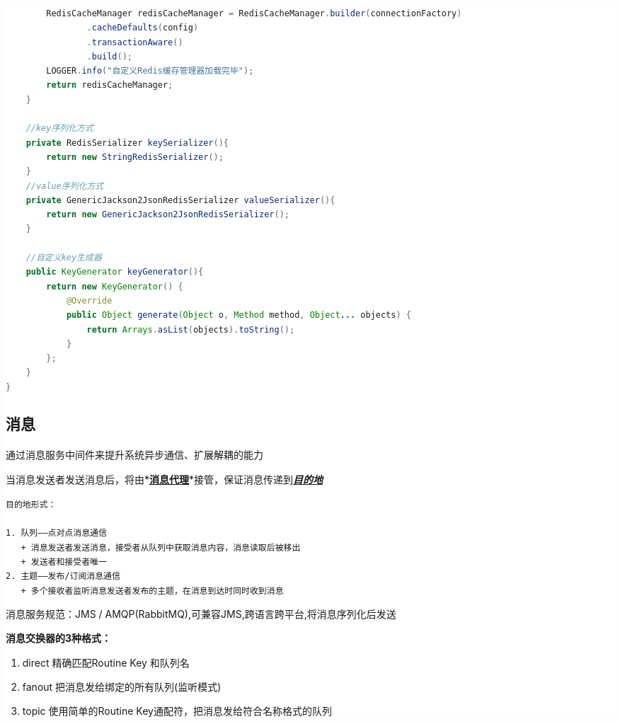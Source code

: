 ```java
        RedisCacheManager redisCacheManager = RedisCacheManager.builder(connectionFactory)
                .cacheDefaults(config)
                .transactionAware()
                .build();
        LOGGER.info("自定义Redis缓存管理器加载完毕");
        return redisCacheManager;
    }

    //key序列化方式
    private RedisSerializer keySerializer(){
        return new StringRedisSerializer();
    }
    //value序列化方式
    private GenericJackson2JsonRedisSerializer valueSerializer(){
        return new GenericJackson2JsonRedisSerializer();
    }

    //自定义key生成器
    public KeyGenerator keyGenerator(){
        return new KeyGenerator() {
            @Override
            public Object generate(Object o, Method method, Object... objects) {
                return Arrays.asList(objects).toString();
            }
        };
    }
}
```

## 消息

通过消息服务中间件来提升系统异步通信、扩展解耦的能力

当消息发送者发送消息后，将由*<u>**消息代理**</u>*接管，保证消息传递到<u>***目的地***</u>

```
目的地形式：

1. 队列——点对点消息通信
   + 消息发送者发送消息，接受者从队列中获取消息内容，消息读取后被移出
   + 发送者和接受者唯一
2. 主题——发布/订阅消息通信
   + 多个接收者监听消息发送者发布的主题，在消息到达时同时收到消息
```

消息服务规范：JMS  /  AMQP(RabbitMQ),可兼容JMS,跨语言跨平台,将消息序列化后发送

**消息交换器的3种格式：**

1. direct		精确匹配Routine Key 和队列名

2. fanout       把消息发给绑定的所有队列(监听模式)

3. topic         使用简单的Routine Key通配符，把消息发给符合名称格式的队列
